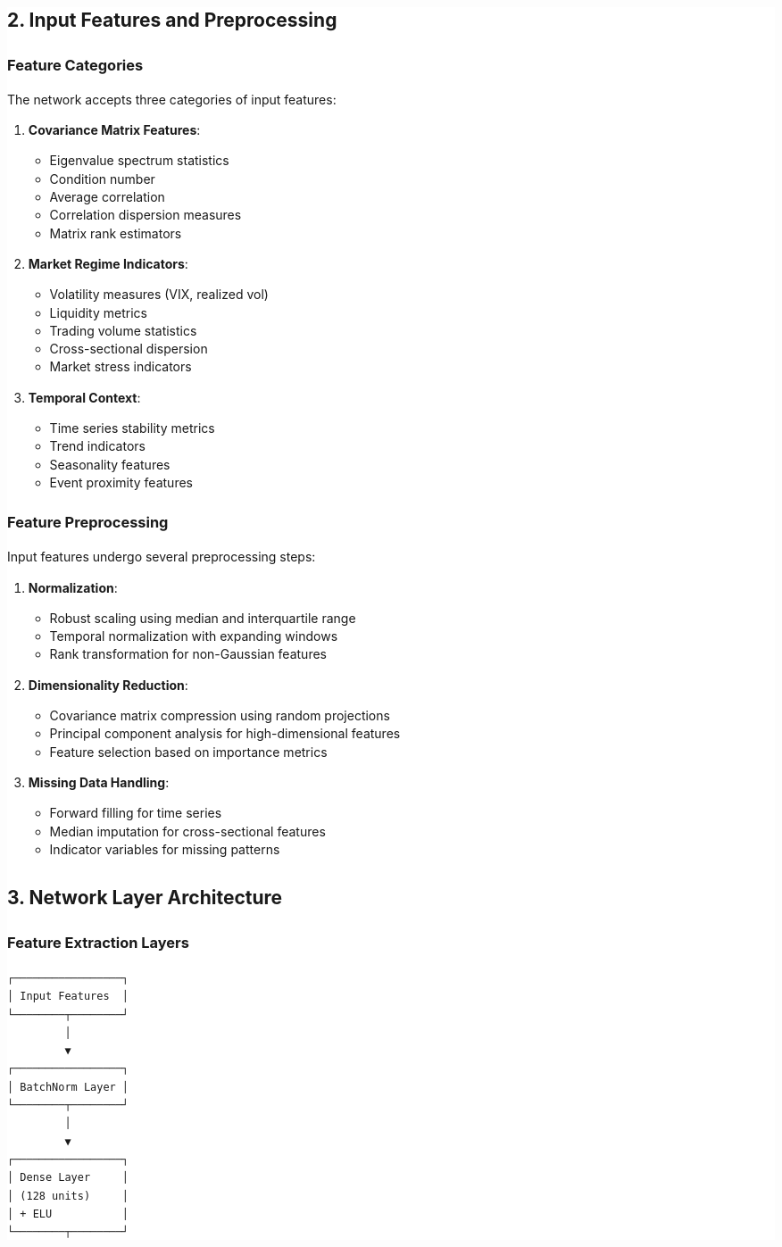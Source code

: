 ## 2. Input Features and Preprocessing

### Feature Categories

The network accepts three categories of input features:

1. **Covariance Matrix Features**:
   - Eigenvalue spectrum statistics
   - Condition number
   - Average correlation
   - Correlation dispersion measures
   - Matrix rank estimators

2. **Market Regime Indicators**:
   - Volatility measures (VIX, realized vol)
   - Liquidity metrics
   - Trading volume statistics
   - Cross-sectional dispersion
   - Market stress indicators

3. **Temporal Context**:
   - Time series stability metrics
   - Trend indicators
   - Seasonality features
   - Event proximity features

### Feature Preprocessing

Input features undergo several preprocessing steps:

1. **Normalization**:
   - Robust scaling using median and interquartile range
   - Temporal normalization with expanding windows
   - Rank transformation for non-Gaussian features

2. **Dimensionality Reduction**:
   - Covariance matrix compression using random projections
   - Principal component analysis for high-dimensional features
   - Feature selection based on importance metrics

3. **Missing Data Handling**:
   - Forward filling for time series
   - Median imputation for cross-sectional features
   - Indicator variables for missing patterns

## 3. Network Layer Architecture

### Feature Extraction Layers

```
┌─────────────────┐
│ Input Features  │
└────────┬────────┘
         │
         ▼
┌─────────────────┐
│ BatchNorm Layer │
└────────┬────────┘
         │
         ▼
┌─────────────────┐
│ Dense Layer     │
│ (128 units)     │
│ + ELU           │
└────────┬────────┘
```